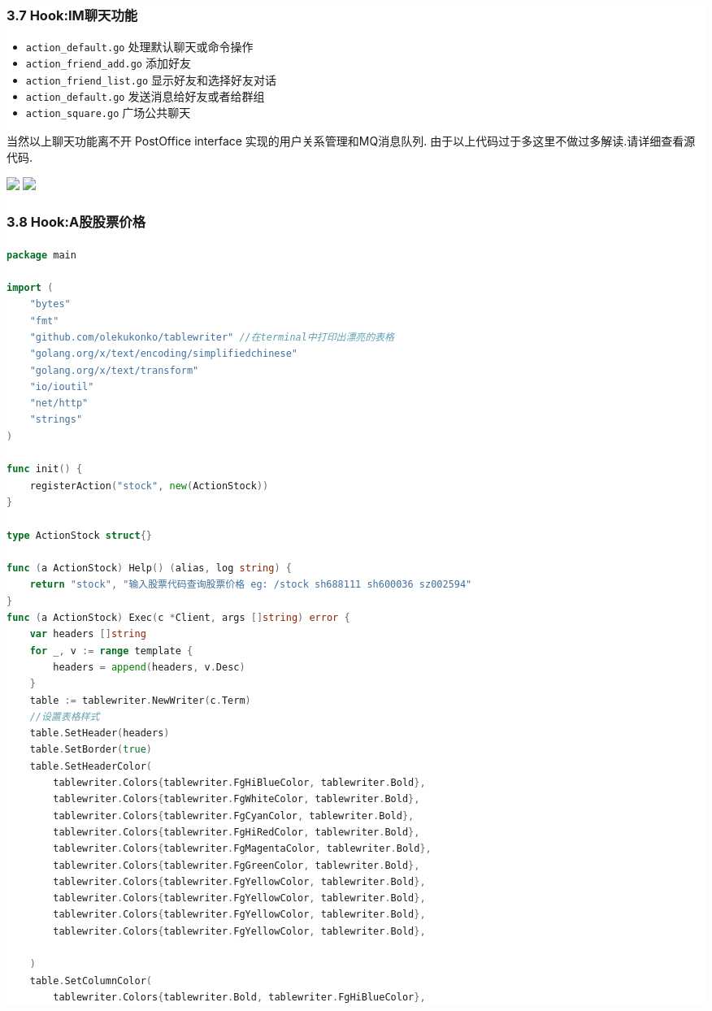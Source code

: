### 3.7 Hook:IM聊天功能

- `action_default.go` 处理默认聊天或命令操作
- `action_friend_add.go` 添加好友
- `action_friend_list.go` 显示好友和选择好友对话
- `action_default.go` 发送消息给好友或者给群组
- `action_square.go` 广场公共聊天

当然以上聊天功能离不开 PostOffice interface 实现的用户关系管理和MQ消息队列.
由于以上代码过于多这里不做过多解读.请详细查看源代码.

![](/assets/image/sshim_action01.png)
![](/assets/image/sshim_action02.png)

### 3.8 Hook:A股股票价格

```go
package main

import (
	"bytes"
	"fmt"
	"github.com/olekukonko/tablewriter" //在terminal中打印出漂亮的表格
	"golang.org/x/text/encoding/simplifiedchinese"
	"golang.org/x/text/transform"
	"io/ioutil"
	"net/http"
	"strings"
)

func init() {
	registerAction("stock", new(ActionStock))
}

type ActionStock struct{}

func (a ActionStock) Help() (alias, log string) {
	return "stock", "输入股票代码查询股票价格 eg: /stock sh688111 sh600036 sz002594"
}
func (a ActionStock) Exec(c *Client, args []string) error {
	var headers []string
	for _, v := range template {
		headers = append(headers, v.Desc)
	}
	table := tablewriter.NewWriter(c.Term)
	//设置表格样式
	table.SetHeader(headers)
	table.SetBorder(true)
	table.SetHeaderColor(
		tablewriter.Colors{tablewriter.FgHiBlueColor, tablewriter.Bold},
		tablewriter.Colors{tablewriter.FgWhiteColor, tablewriter.Bold},
		tablewriter.Colors{tablewriter.FgCyanColor, tablewriter.Bold},
		tablewriter.Colors{tablewriter.FgHiRedColor, tablewriter.Bold},
		tablewriter.Colors{tablewriter.FgMagentaColor, tablewriter.Bold},
		tablewriter.Colors{tablewriter.FgGreenColor, tablewriter.Bold},
		tablewriter.Colors{tablewriter.FgYellowColor, tablewriter.Bold},
		tablewriter.Colors{tablewriter.FgYellowColor, tablewriter.Bold},
		tablewriter.Colors{tablewriter.FgYellowColor, tablewriter.Bold},
		tablewriter.Colors{tablewriter.FgYellowColor, tablewriter.Bold},

	)
	table.SetColumnColor(
		tablewriter.Colors{tablewriter.Bold, tablewriter.FgHiBlueColor},
```